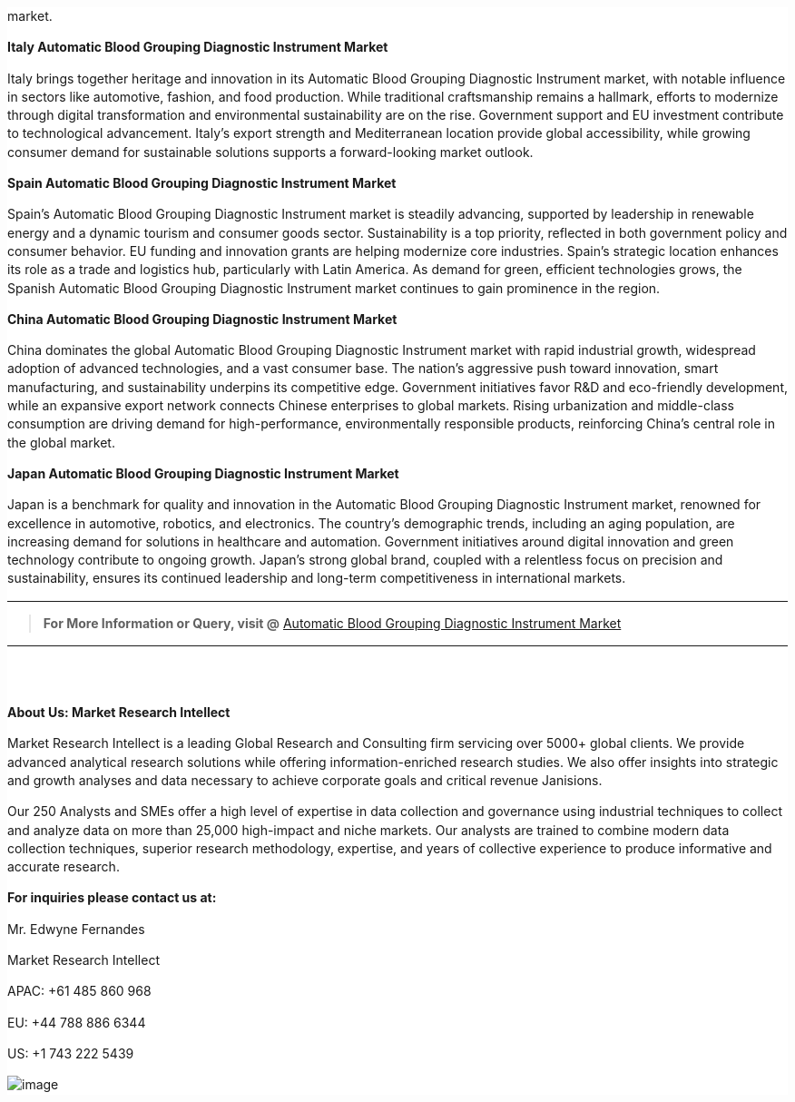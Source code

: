 market.</p><p class="" data-start="3840" data-end="4422"><strong data-start="3840" data-end="3861">Italy Automatic Blood Grouping Diagnostic Instrument Market</strong></p><p class="" data-start="3840" data-end="4422">Italy brings together heritage and innovation in its Automatic Blood Grouping Diagnostic Instrument market, with notable influence in sectors like automotive, fashion, and food production. While traditional craftsmanship remains a hallmark, efforts to modernize through digital transformation and environmental sustainability are on the rise. Government support and EU investment contribute to technological advancement. Italy&rsquo;s export strength and Mediterranean location provide global accessibility, while growing consumer demand for sustainable solutions supports a forward-looking market outlook.</p><p class="" data-start="4424" data-end="4975"><strong data-start="4424" data-end="4445">Spain Automatic Blood Grouping Diagnostic Instrument Market</strong></p><p class="" data-start="4424" data-end="4975">Spain&rsquo;s Automatic Blood Grouping Diagnostic Instrument market is steadily advancing, supported by leadership in renewable energy and a dynamic tourism and consumer goods sector. Sustainability is a top priority, reflected in both government policy and consumer behavior. EU funding and innovation grants are helping modernize core industries. Spain&rsquo;s strategic location enhances its role as a trade and logistics hub, particularly with Latin America. As demand for green, efficient technologies grows, the Spanish Automatic Blood Grouping Diagnostic Instrument market continues to gain prominence in the region.</p><p class="" data-start="4977" data-end="5589"><strong data-start="4977" data-end="4998">China Automatic Blood Grouping Diagnostic Instrument Market</strong></p><p class="" data-start="4977" data-end="5589">China dominates the global Automatic Blood Grouping Diagnostic Instrument market with rapid industrial growth, widespread adoption of advanced technologies, and a vast consumer base. The nation&rsquo;s aggressive push toward innovation, smart manufacturing, and sustainability underpins its competitive edge. Government initiatives favor R&amp;D and eco-friendly development, while an expansive export network connects Chinese enterprises to global markets. Rising urbanization and middle-class consumption are driving demand for high-performance, environmentally responsible products, reinforcing China&rsquo;s central role in the global market.</p><p class="" data-start="5591" data-end="6162"><strong data-start="5591" data-end="5612">Japan Automatic Blood Grouping Diagnostic Instrument Market</strong></p><p class="" data-start="5591" data-end="6162">Japan is a benchmark for quality and innovation in the Automatic Blood Grouping Diagnostic Instrument market, renowned for excellence in automotive, robotics, and electronics. The country&rsquo;s demographic trends, including an aging population, are increasing demand for solutions in healthcare and automation. Government initiatives around digital innovation and green technology contribute to ongoing growth. Japan&rsquo;s strong global brand, coupled with a relentless focus on precision and sustainability, ensures its continued leadership and long-term competitiveness in international markets.</p><hr /><blockquote><p><span class="font-[700]"><strong>For More Information or Query, visit&nbsp;@</strong>&nbsp;</span><span class="font-[700]"><a href="https://www.marketresearchintellect.com/product/global-automatic-blood-grouping-diagnostic-instrument-market-size-and-forecast/?utm_source=Linkedin&utm_medium=019" target="_blank" data-tracking-control-name="article-ssr-frontend-pulse_little-text-block" data-tracking-will-navigate="" data-test-link="">Automatic Blood Grouping Diagnostic Instrument Market</a></span></p></blockquote><hr /><h3>&nbsp;</h3><p><strong><span class="font-[700]">About Us: Market Research Intellect</span></strong></p><p><span class="">Market Research Intellect is a leading Global Research and Consulting firm servicing over 5000+ global clients. We provide advanced analytical research solutions while offering information-enriched research studies.&nbsp;</span>We also offer insights into strategic and growth analyses and data necessary to achieve corporate goals and critical revenue Janisions.</p><p><span class="">Our 250 Analysts and SMEs offer a high level of expertise in data collection and governance using industrial techniques to collect and analyze data on more than 25,000 high-impact and niche markets. Our analysts are trained to combine modern data collection techniques, superior research methodology, expertise, and years of collective experience to produce informative and accurate research.</span></p><p><strong>For inquiries please contact us at:</strong></p><p>Mr. Edwyne Fernandes</p><p>Market Research Intellect</p><p>APAC: +61 485 860 968</p><p>EU: +44 788 886 6344</p><p>US: +1 743 222 5439</p>
![image](https://github.com/user-attachments/assets/7eead7e3-4211-4471-8eac-f347dd1d065b)
